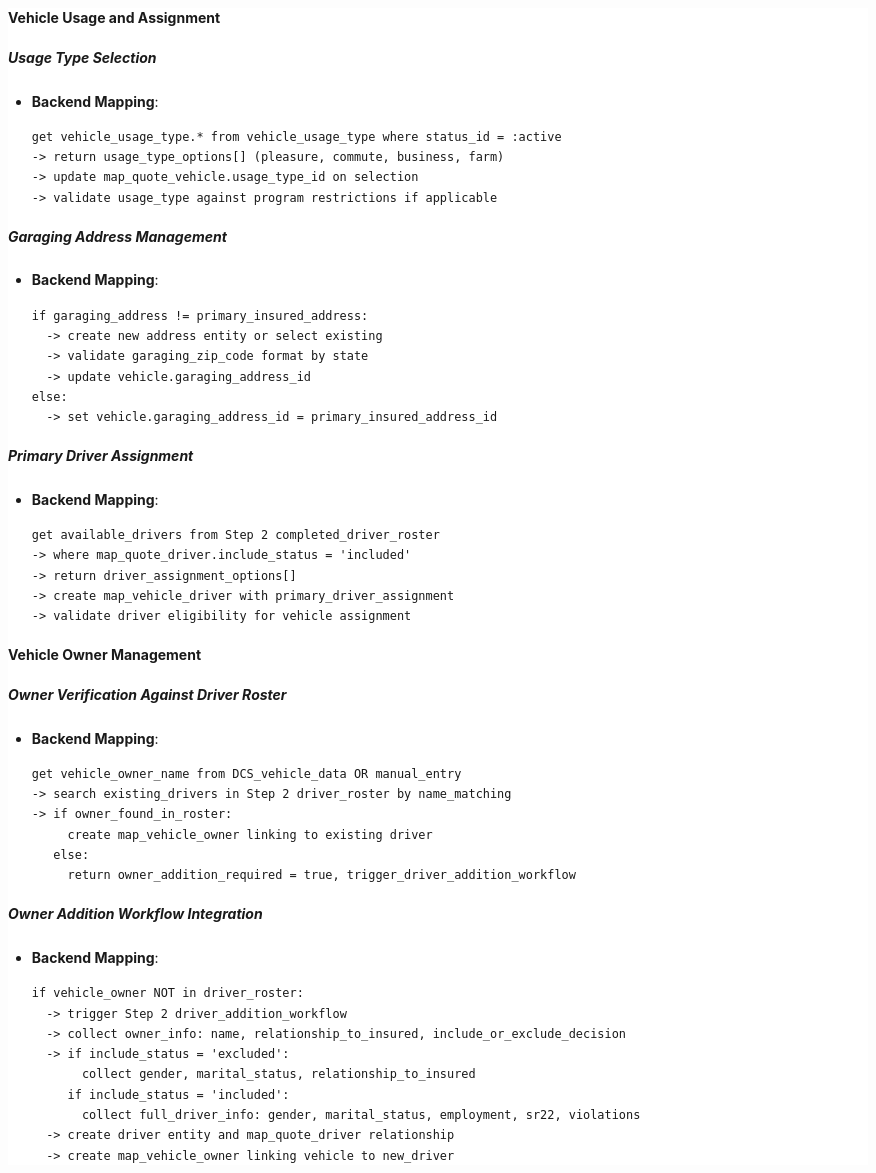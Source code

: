#### Vehicle Usage and Assignment

##### Usage Type Selection
- **Backend Mapping**:
  ```
  get vehicle_usage_type.* from vehicle_usage_type where status_id = :active
  -> return usage_type_options[] (pleasure, commute, business, farm)
  -> update map_quote_vehicle.usage_type_id on selection
  -> validate usage_type against program restrictions if applicable
  ```

##### Garaging Address Management
- **Backend Mapping**:
  ```
  if garaging_address != primary_insured_address:
    -> create new address entity or select existing
    -> validate garaging_zip_code format by state
    -> update vehicle.garaging_address_id
  else:
    -> set vehicle.garaging_address_id = primary_insured_address_id
  ```

##### Primary Driver Assignment
- **Backend Mapping**:
  ```
  get available_drivers from Step 2 completed_driver_roster
  -> where map_quote_driver.include_status = 'included'
  -> return driver_assignment_options[]
  -> create map_vehicle_driver with primary_driver_assignment
  -> validate driver eligibility for vehicle assignment
  ```

#### Vehicle Owner Management

##### Owner Verification Against Driver Roster
- **Backend Mapping**:
  ```
  get vehicle_owner_name from DCS_vehicle_data OR manual_entry
  -> search existing_drivers in Step 2 driver_roster by name_matching
  -> if owner_found_in_roster:
       create map_vehicle_owner linking to existing driver
     else:
       return owner_addition_required = true, trigger_driver_addition_workflow
  ```

##### Owner Addition Workflow Integration
- **Backend Mapping**:
  ```
  if vehicle_owner NOT in driver_roster:
    -> trigger Step 2 driver_addition_workflow
    -> collect owner_info: name, relationship_to_insured, include_or_exclude_decision
    -> if include_status = 'excluded':
         collect gender, marital_status, relationship_to_insured
       if include_status = 'included':
         collect full_driver_info: gender, marital_status, employment, sr22, violations
    -> create driver entity and map_quote_driver relationship
    -> create map_vehicle_owner linking vehicle to new_driver
  ```
